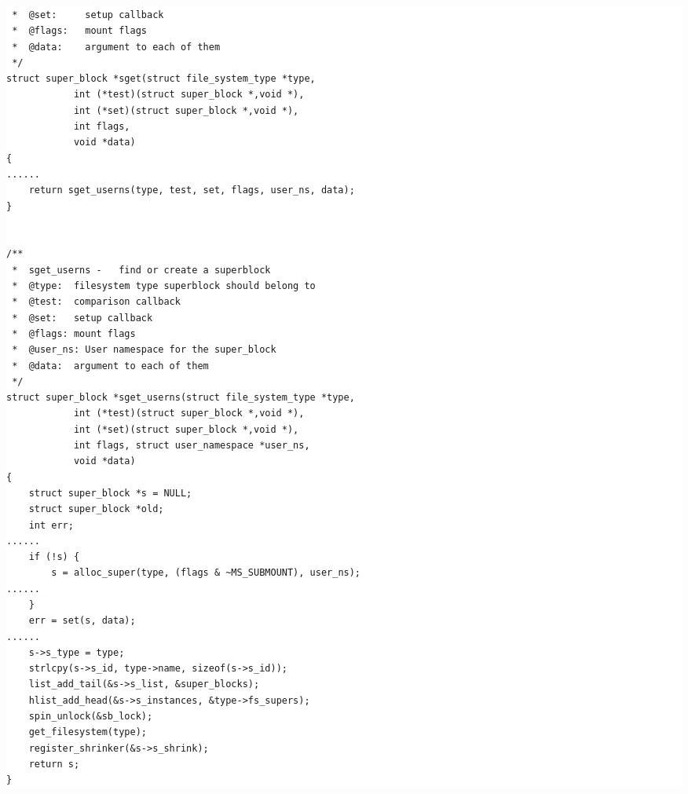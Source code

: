 ```
 *	@set:	  setup callback
 *	@flags:	  mount flags
 *	@data:	  argument to each of them
 */
struct super_block *sget(struct file_system_type *type,
			int (*test)(struct super_block *,void *),
			int (*set)(struct super_block *,void *),
			int flags,
			void *data)
{
......
	return sget_userns(type, test, set, flags, user_ns, data);
}


/**
 *	sget_userns -	find or create a superblock
 *	@type:	filesystem type superblock should belong to
 *	@test:	comparison callback
 *	@set:	setup callback
 *	@flags:	mount flags
 *	@user_ns: User namespace for the super_block
 *	@data:	argument to each of them
 */
struct super_block *sget_userns(struct file_system_type *type,
			int (*test)(struct super_block *,void *),
			int (*set)(struct super_block *,void *),
			int flags, struct user_namespace *user_ns,
			void *data)
{
	struct super_block *s = NULL;
	struct super_block *old;
	int err;
......
	if (!s) {
		s = alloc_super(type, (flags & ~MS_SUBMOUNT), user_ns);
......
	}
	err = set(s, data);
......
	s->s_type = type;
	strlcpy(s->s_id, type->name, sizeof(s->s_id));
	list_add_tail(&s->s_list, &super_blocks);
	hlist_add_head(&s->s_instances, &type->fs_supers);
	spin_unlock(&sb_lock);
	get_filesystem(type);
	register_shrinker(&s->s_shrink);
	return s;
}
```

